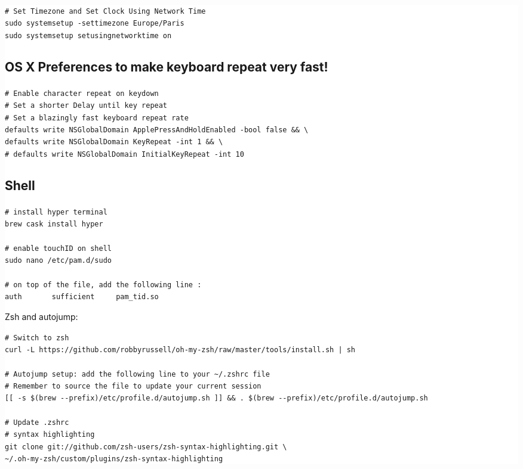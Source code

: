     # Set Timezone and Set Clock Using Network Time
    sudo systemsetup -settimezone Europe/Paris
    sudo systemsetup setusingnetworktime on

## OS X Preferences to make keyboard repeat very fast!

    # Enable character repeat on keydown
    # Set a shorter Delay until key repeat
    # Set a blazingly fast keyboard repeat rate
    defaults write NSGlobalDomain ApplePressAndHoldEnabled -bool false && \
    defaults write NSGlobalDomain KeyRepeat -int 1 && \
    # defaults write NSGlobalDomain InitialKeyRepeat -int 10

## Shell

    # install hyper terminal
    brew cask install hyper

    # enable touchID on shell
    sudo nano /etc/pam.d/sudo

    # on top of the file, add the following line :
    auth       sufficient     pam_tid.so

Zsh and autojump:

    # Switch to zsh
    curl -L https://github.com/robbyrussell/oh-my-zsh/raw/master/tools/install.sh | sh

    # Autojump setup: add the following line to your ~/.zshrc file
    # Remember to source the file to update your current session
    [[ -s $(brew --prefix)/etc/profile.d/autojump.sh ]] && . $(brew --prefix)/etc/profile.d/autojump.sh

    # Update .zshrc
    # syntax highlighting
    git clone git://github.com/zsh-users/zsh-syntax-highlighting.git \
    ~/.oh-my-zsh/custom/plugins/zsh-syntax-highlighting
    